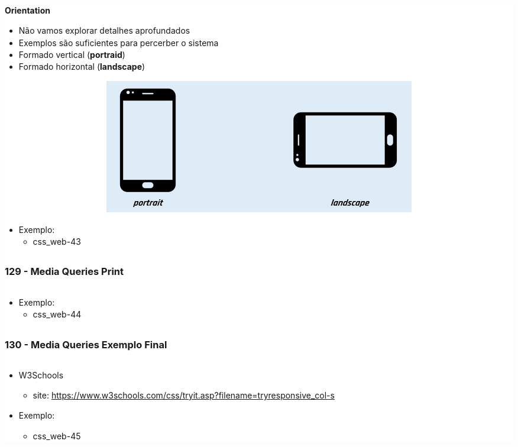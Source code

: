 
**Orientation**

- Não vamos explorar detalhes aprofundados
- Exemplos são suficientes para percerber o sistema
- Formado vertical (**portraid**)
- Formado horizontal (**landscape**)


<p align="center">
  <img alt="...." src="../Seção 4 - CSS3 Nível 2 - Conceitos Intermediarios e Avancados de CSS3/assets/portrait-landscope.jpg" width="60%">
</p>

- Exemplo:
    - css_web-43


##
### 129 - Media Queries Print
##

- Exemplo:
    - css_web-44


##
### 130 - Media Queries Exemplo Final
##

- W3Schools
    - site: https://www.w3schools.com/css/tryit.asp?filename=tryresponsive_col-s

- Exemplo:
    - css_web-45